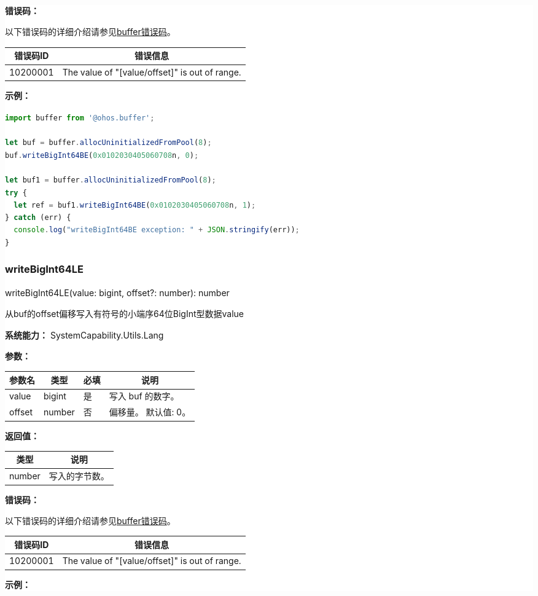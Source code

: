 **错误码：**

以下错误码的详细介绍请参见[buffer错误码](../errorcodes/errorcode-buffer.md)。

| 错误码ID | 错误信息 |
| -------- | -------- |
| 10200001 | The value of "[value/offset]" is out of range. |

**示例：**

```ts
import buffer from '@ohos.buffer';

let buf = buffer.allocUninitializedFromPool(8);
buf.writeBigInt64BE(0x0102030405060708n, 0);

let buf1 = buffer.allocUninitializedFromPool(8);
try {
  let ref = buf1.writeBigInt64BE(0x0102030405060708n, 1);
} catch (err) {
  console.log("writeBigInt64BE exception: " + JSON.stringify(err));
}
```

### writeBigInt64LE

writeBigInt64LE(value: bigint, offset?: number): number

从buf的offset偏移写入有符号的小端序64位BigInt型数据value

**系统能力：** SystemCapability.Utils.Lang

**参数：**

| 参数名 | 类型 | 必填 | 说明 |
| -------- | -------- | -------- | -------- |
| value | bigint | 是 | 写入 buf 的数字。 |
| offset | number | 否 | 偏移量。 默认值: 0。 |


**返回值：**

| 类型 | 说明 |
| -------- | -------- |
| number | 写入的字节数。 |

**错误码：**

以下错误码的详细介绍请参见[buffer错误码](../errorcodes/errorcode-buffer.md)。

| 错误码ID | 错误信息 |
| -------- | -------- |
| 10200001 | The value of "[value/offset]" is out of range. |

**示例：**
